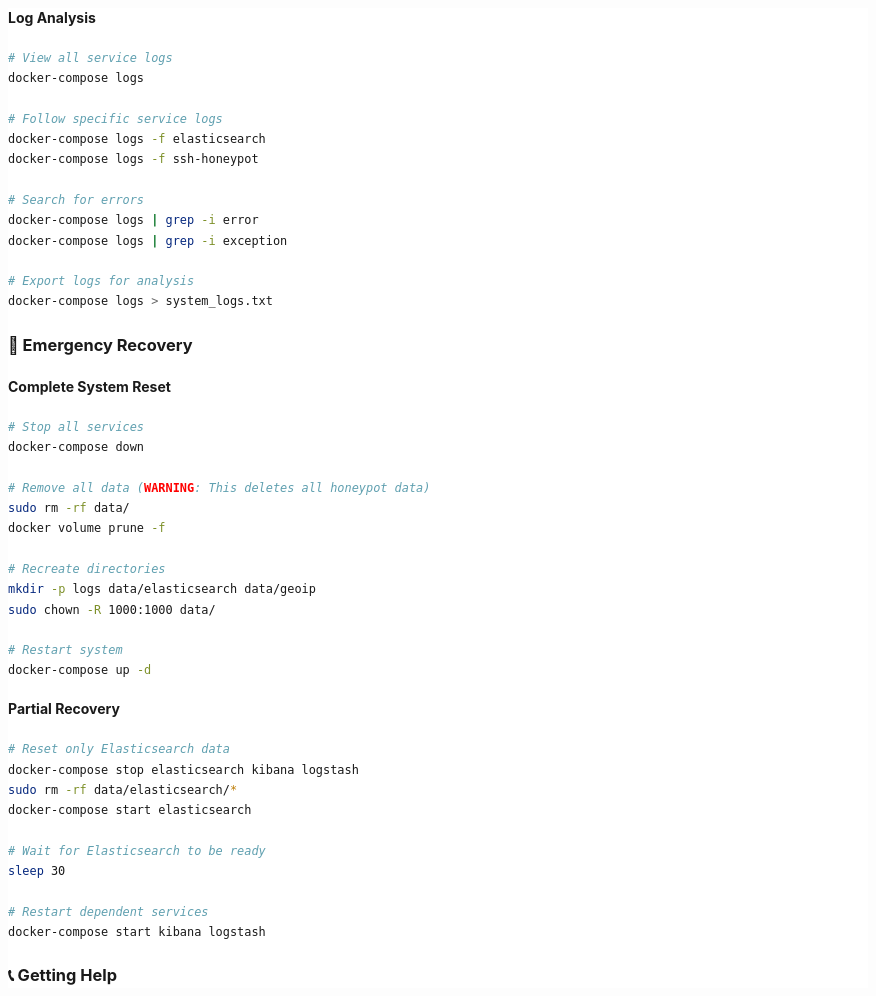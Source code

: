 #### Log Analysis

```bash
# View all service logs
docker-compose logs

# Follow specific service logs
docker-compose logs -f elasticsearch
docker-compose logs -f ssh-honeypot

# Search for errors
docker-compose logs | grep -i error
docker-compose logs | grep -i exception

# Export logs for analysis
docker-compose logs > system_logs.txt
```

### 🚨 Emergency Recovery

#### Complete System Reset

```bash
# Stop all services
docker-compose down

# Remove all data (WARNING: This deletes all honeypot data)
sudo rm -rf data/
docker volume prune -f

# Recreate directories
mkdir -p logs data/elasticsearch data/geoip
sudo chown -R 1000:1000 data/

# Restart system
docker-compose up -d
```

#### Partial Recovery

```bash
# Reset only Elasticsearch data
docker-compose stop elasticsearch kibana logstash
sudo rm -rf data/elasticsearch/*
docker-compose start elasticsearch

# Wait for Elasticsearch to be ready
sleep 30

# Restart dependent services
docker-compose start kibana logstash
```

### 📞 Getting Help
